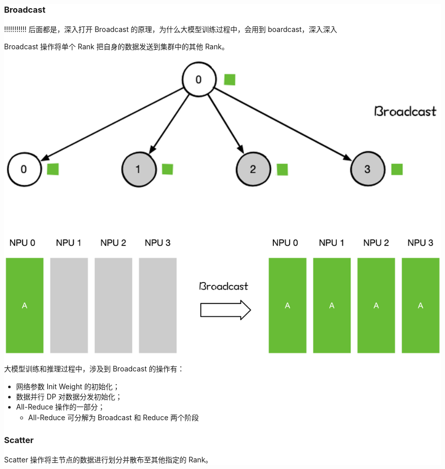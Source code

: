 ### Broadcast

!!!!!!!!!!!
后面都是，深入打开 Broadcast 的原理，为什么大模型训练过程中，会用到 boardcast，深入深入

Broadcast 操作将单个 Rank 把自身的数据发送到集群中的其他 Rank。

![03CCPrimtive05](./images/03CCPrimtive05.png)

大模型训练和推理过程中，涉及到 Broadcast 的操作有：

- 网络参数 Init Weight 的初始化；
- 数据并行 DP 对数据分发初始化；
- All-Reduce 操作的一部分；
  - All-Reduce 可分解为 Broadcast 和 Reduce 两个阶段

### Scatter

Scatter 操作将主节点的数据进行划分并散布至其他指定的 Rank。
